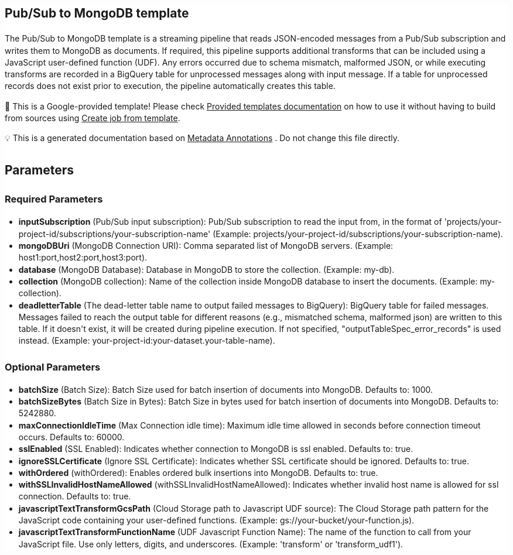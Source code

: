 
Pub/Sub to MongoDB template
---
The Pub/Sub to MongoDB template is a streaming pipeline that reads JSON-encoded
messages from a Pub/Sub subscription and writes them to MongoDB as documents. If
required, this pipeline supports additional transforms that can be included using
a JavaScript user-defined function (UDF). Any errors occurred due to schema
mismatch, malformed JSON, or while executing transforms are recorded in a
BigQuery table for unprocessed messages along with input message. If a table for
unprocessed records does not exist prior to execution, the pipeline automatically
creates this table.


:memo: This is a Google-provided template! Please
check [Provided templates documentation](https://cloud.google.com/dataflow/docs/guides/templates/provided/pubsub-to-mongodb)
on how to use it without having to build from sources using [Create job from template](https://console.cloud.google.com/dataflow/createjob?template=Cloud_PubSub_to_MongoDB).

:bulb: This is a generated documentation based
on [Metadata Annotations](https://github.com/GoogleCloudPlatform/DataflowTemplates#metadata-annotations)
. Do not change this file directly.

## Parameters

### Required Parameters

* **inputSubscription** (Pub/Sub input subscription): Pub/Sub subscription to read the input from, in the format of 'projects/your-project-id/subscriptions/your-subscription-name' (Example: projects/your-project-id/subscriptions/your-subscription-name).
* **mongoDBUri** (MongoDB Connection URI): Comma separated list of MongoDB servers. (Example: host1:port,host2:port,host3:port).
* **database** (MongoDB Database): Database in MongoDB to store the collection. (Example: my-db).
* **collection** (MongoDB collection): Name of the collection inside MongoDB database to insert the documents. (Example: my-collection).
* **deadletterTable** (The dead-letter table name to output failed messages to BigQuery): BigQuery table for failed messages. Messages failed to reach the output table for different reasons (e.g., mismatched schema, malformed json) are written to this table. If it doesn't exist, it will be created during pipeline execution. If not specified, "outputTableSpec_error_records" is used instead. (Example: your-project-id:your-dataset.your-table-name).

### Optional Parameters

* **batchSize** (Batch Size): Batch Size used for batch insertion of documents into MongoDB. Defaults to: 1000.
* **batchSizeBytes** (Batch Size in Bytes): Batch Size in bytes used for batch insertion of documents into MongoDB. Defaults to: 5242880.
* **maxConnectionIdleTime** (Max Connection idle time): Maximum idle time allowed in seconds before connection timeout occurs. Defaults to: 60000.
* **sslEnabled** (SSL Enabled): Indicates whether connection to MongoDB is ssl enabled. Defaults to: true.
* **ignoreSSLCertificate** (Ignore SSL Certificate): Indicates whether SSL certificate should be ignored. Defaults to: true.
* **withOrdered** (withOrdered): Enables ordered bulk insertions into MongoDB. Defaults to: true.
* **withSSLInvalidHostNameAllowed** (withSSLInvalidHostNameAllowed): Indicates whether invalid host name is allowed for ssl connection. Defaults to: true.
* **javascriptTextTransformGcsPath** (Cloud Storage path to Javascript UDF source): The Cloud Storage path pattern for the JavaScript code containing your user-defined functions. (Example: gs://your-bucket/your-function.js).
* **javascriptTextTransformFunctionName** (UDF Javascript Function Name): The name of the function to call from your JavaScript file. Use only letters, digits, and underscores. (Example: 'transform' or 'transform_udf1').